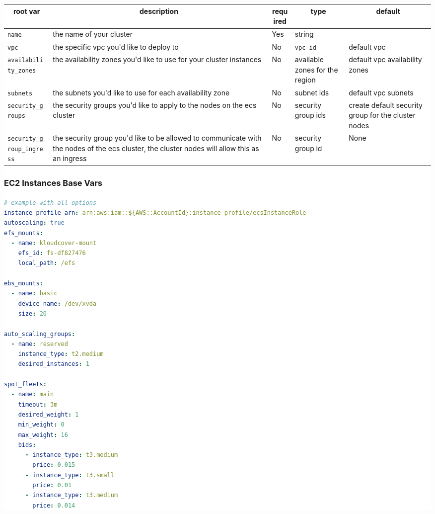 ```yaml
```

| root var | description | required | type | default |
|-|-|-|-|-|
| `name`      | the name of your cluster| Yes | string |  | |
| `vpc` | the specific vpc you'd like to deploy to | No | `vpc id` | default vpc |
| `availability_zones` | the availability zones you'd like to use for your cluster instances | No | available zones for the region | default vpc availability zones |
| `subnets` | the subnets you'd like to use for each availability zone | No | subnet ids | default vpc subnets |
| `security_groups` | the security groups you'd like to apply to the nodes on the ecs cluster | No | security group ids | create default security group for the cluster nodes |
| `security_group_ingress` | the security group you'd like to be allowed to communicate with the nodes of the ecs cluster, the cluster nodes will allow this as an ingress | No | security group id | None |

### EC2 Instances Base Vars

```yaml
# example with all options
instance_profile_arn: arn:aws:iam::${AWS::AccountId}:instance-profile/ecsInstanceRole
autoscaling: true
efs_mounts:
  - name: kloudcover-mount
    efs_id: fs-df827476
    local_path: /efs

ebs_mounts:
  - name: basic
    device_name: /dev/xvda
    size: 20

auto_scaling_groups:
  - name: reserved
    instance_type: t2.medium
    desired_instances: 1

spot_fleets:
  - name: main
    timeout: 3m
    desired_weight: 1
    min_weight: 0
    max_weight: 16
    bids:
      - instance_type: t3.medium
        price: 0.015
      - instance_type: t3.small
        price: 0.01
      - instance_type: t3.medium
        price: 0.014

```
